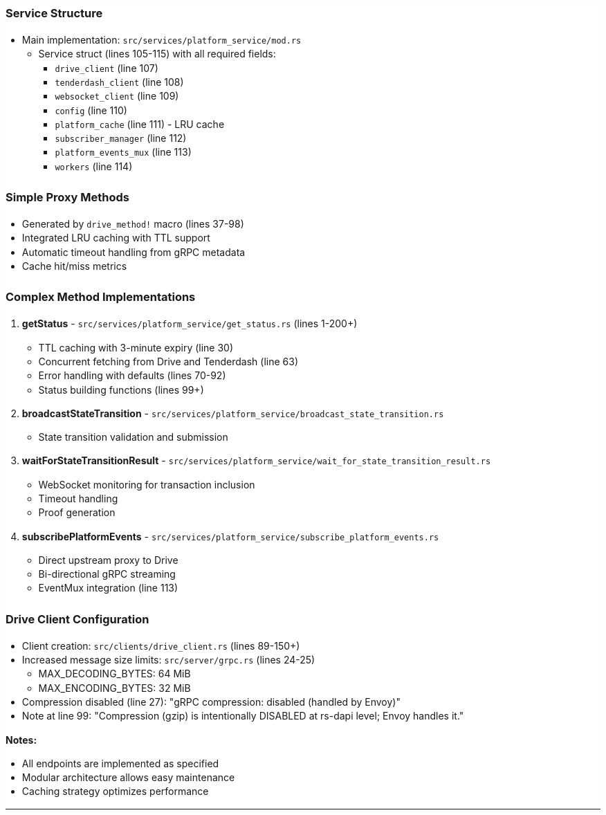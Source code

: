 ### Service Structure
- Main implementation: `src/services/platform_service/mod.rs`
  - Service struct (lines 105-115) with all required fields:
    - `drive_client` (line 107)
    - `tenderdash_client` (line 108)
    - `websocket_client` (line 109)
    - `config` (line 110)
    - `platform_cache` (line 111) - LRU cache
    - `subscriber_manager` (line 112)
    - `platform_events_mux` (line 113)
    - `workers` (line 114)

### Simple Proxy Methods
- Generated by `drive_method!` macro (lines 37-98)
- Integrated LRU caching with TTL support
- Automatic timeout handling from gRPC metadata
- Cache hit/miss metrics

### Complex Method Implementations

1. **getStatus** - `src/services/platform_service/get_status.rs` (lines 1-200+)
   - TTL caching with 3-minute expiry (line 30)
   - Concurrent fetching from Drive and Tenderdash (line 63)
   - Error handling with defaults (lines 70-92)
   - Status building functions (lines 99+)

2. **broadcastStateTransition** - `src/services/platform_service/broadcast_state_transition.rs`
   - State transition validation and submission

3. **waitForStateTransitionResult** - `src/services/platform_service/wait_for_state_transition_result.rs`
   - WebSocket monitoring for transaction inclusion
   - Timeout handling
   - Proof generation

4. **subscribePlatformEvents** - `src/services/platform_service/subscribe_platform_events.rs`
   - Direct upstream proxy to Drive
   - Bi-directional gRPC streaming
   - EventMux integration (line 113)

### Drive Client Configuration
- Client creation: `src/clients/drive_client.rs` (lines 89-150+)
- Increased message size limits: `src/server/grpc.rs` (lines 24-25)
  - MAX_DECODING_BYTES: 64 MiB
  - MAX_ENCODING_BYTES: 32 MiB
- Compression disabled (line 27): "gRPC compression: disabled (handled by Envoy)"
- Note at line 99: "Compression (gzip) is intentionally DISABLED at rs-dapi level; Envoy handles it."

**Notes:**
- All endpoints are implemented as specified
- Modular architecture allows easy maintenance
- Caching strategy optimizes performance

---